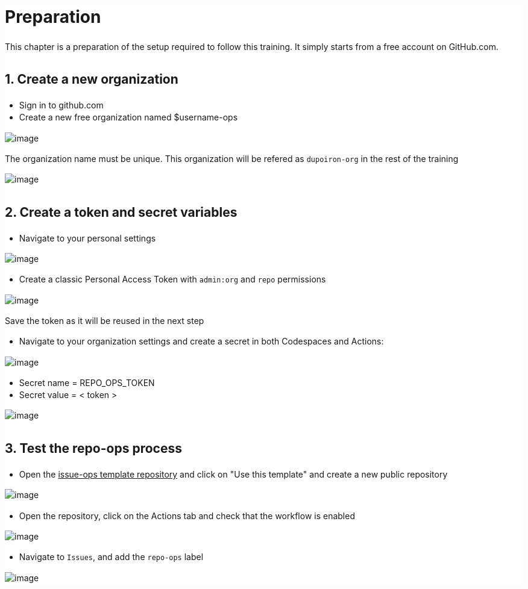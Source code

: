 # Preparation

This chapter is a preparation of the setup required to follow this training.
It simply starts from a free account on GitHub.com.

## 1. Create a new organization

* Sign in to github.com
* Create a new free organization named $username-ops

 <img width="584" alt="image" src="https://github.com/tdupoiron-org/issue-ops/assets/7711190/00003f58-12ba-44a5-8514-188f179d88db">

 The organization name must be unique. 
 This organization will be refered as `dupoiron-org` in the rest of the training
 
 <img width="794" alt="image" src="https://github.com/tdupoiron-org/issue-ops/assets/7711190/54e5cb72-9994-49f9-9992-1dc9a13dd5c4">

## 2. Create a token and secret variables
 
* Navigate to your personal settings

<img width="332" alt="image" src="https://github.com/tdupoiron-org/issue-ops/assets/7711190/439b474c-c697-4478-b13b-9df1580500d3">

* Create a classic Personal Access Token with `admin:org` and `repo` permissions

<img width="527" alt="image" src="https://github.com/tdupoiron-org/issue-ops/assets/7711190/23c7a139-daed-4b13-8763-d286656781d9">

 Save the token as it will be reused in the next step
 
* Navigate to your organization settings and create a secret in both Codespaces and Actions:
 
 <img width="313" alt="image" src="https://github.com/tdupoiron-org/issue-ops/assets/7711190/aaaaa6f3-f1b3-4df7-9eaa-8acb4b84266a">

  - Secret name = REPO_OPS_TOKEN
  - Secret value = < token >

<img width="243" alt="image" src="https://github.com/tdupoiron-org/issue-ops/assets/7711190/ef137496-cba9-4970-93b2-7078ead394b7">

## 3. Test the repo-ops process

* Open the [issue-ops template repository](https://github.com/tdupoiron-org/issue-ops) and click on "Use this template" and create a new public repository
 
<img width="782" alt="image" src="https://github.com/tdupoiron-org/issue-ops/assets/7711190/80c1329d-eba5-4ab6-9889-5e5a07b1943d">

* Open the repository, click on the Actions tab and check that the workflow is enabled
 
<img width="430" alt="image" src="https://github.com/tdupoiron-org/issue-ops/assets/7711190/0705dcaf-d950-4fd5-a6a3-c45ced725667">

* Navigate to `Issues`, and add the `repo-ops` label

<img width="928" alt="image" src="https://github.com/tdupoiron-org/issue-ops/assets/7711190/ba461a89-05cc-498e-8292-f791aab966e2">
